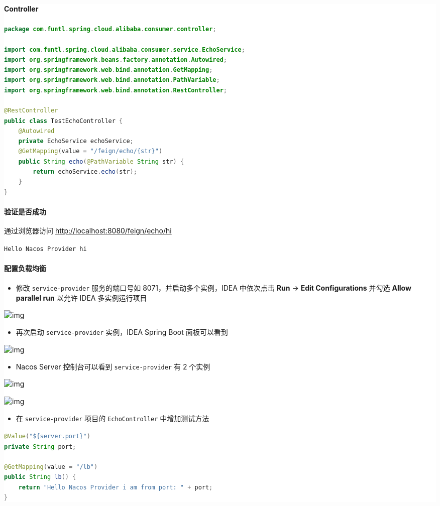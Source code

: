#### Controller

```java
package com.funtl.spring.cloud.alibaba.consumer.controller;

import com.funtl.spring.cloud.alibaba.consumer.service.EchoService;
import org.springframework.beans.factory.annotation.Autowired;
import org.springframework.web.bind.annotation.GetMapping;
import org.springframework.web.bind.annotation.PathVariable;
import org.springframework.web.bind.annotation.RestController;

@RestController
public class TestEchoController {
    @Autowired
    private EchoService echoService;
    @GetMapping(value = "/feign/echo/{str}")
    public String echo(@PathVariable String str) {
        return echoService.echo(str);
    }
}
```

#### 验证是否成功

通过浏览器访问 [http://localhost:8080/feign/echo/hi](http://www.qfdmy.com/wp-content/themes/quanbaike/go.php?url=aHR0cDovL2xvY2FsaG9zdDo4MDgwL2ZlaWduL2VjaG8vaGk=)

```
Hello Nacos Provider hi
```

#### 配置负载均衡

- 修改 `service-provider` 服务的端口号如 8071，并启动多个实例，IDEA 中依次点击 **Run** -> **Edit Configurations** 并勾选 **Allow parallel run** 以允许 IDEA 多实例运行项目

![img](https://img.zxdmy.com/2022/202209231611822.png)

- 再次启动 `service-provider` 实例，IDEA Spring Boot 面板可以看到

![img](https://img.zxdmy.com/2022/202209231611210.png)

- Nacos Server 控制台可以看到 `service-provider` 有 2 个实例

![img](https://img.zxdmy.com/2022/202209231611540.png)

![img](https://img.zxdmy.com/2022/202209231611135.png)

- 在 `service-provider` 项目的 `EchoController` 中增加测试方法

```java
@Value("${server.port}")
private String port;

@GetMapping(value = "/lb")
public String lb() {
    return "Hello Nacos Provider i am from port: " + port;
}
```
